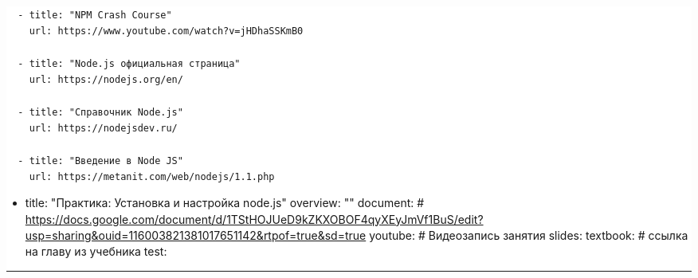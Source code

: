       - title: "NPM Crash Course"
        url: https://www.youtube.com/watch?v=jHDhaSSKmB0

      - title: "Node.js официальная страница"
        url: https://nodejs.org/en/

      - title: "Справочник Node.js"
        url: https://nodejsdev.ru/

      - title: "Введение в Node JS"
        url: https://metanit.com/web/nodejs/1.1.php

  - title: "Практика: Установка и настройка node.js" 
    overview: ""
    document: # https://docs.google.com/document/d/1TStHOJUeD9kZKXOBOF4qyXEyJmVf1BuS/edit?usp=sharing&ouid=116003821381017651142&rtpof=true&sd=true
    youtube: # Видеозапись занятия
    slides: 
    textbook: # ссылка на главу из учебника
    test: 
---